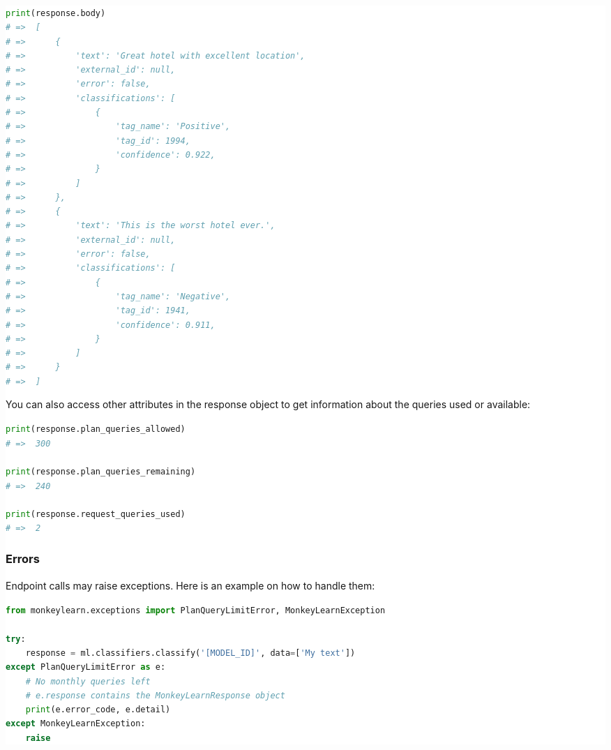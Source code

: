 ```python
print(response.body)
# =>  [
# =>      {
# =>          'text': 'Great hotel with excellent location',
# =>          'external_id': null,
# =>          'error': false,
# =>          'classifications': [
# =>              {
# =>                  'tag_name': 'Positive',
# =>                  'tag_id': 1994,
# =>                  'confidence': 0.922,
# =>              }
# =>          ]
# =>      },
# =>      {
# =>          'text': 'This is the worst hotel ever.',
# =>          'external_id': null,
# =>          'error': false,
# =>          'classifications': [
# =>              {
# =>                  'tag_name': 'Negative',
# =>                  'tag_id': 1941,
# =>                  'confidence': 0.911,
# =>              }
# =>          ]
# =>      }
# =>  ]
```

You can also access other attributes in the response object to get information about the queries used or available:

```python
print(response.plan_queries_allowed)
# =>  300

print(response.plan_queries_remaining)
# =>  240

print(response.request_queries_used)
# =>  2
```

### Errors

Endpoint calls may raise exceptions. Here is an example on how to handle them:

```python
from monkeylearn.exceptions import PlanQueryLimitError, MonkeyLearnException

try:
    response = ml.classifiers.classify('[MODEL_ID]', data=['My text'])
except PlanQueryLimitError as e:
    # No monthly queries left
    # e.response contains the MonkeyLearnResponse object
    print(e.error_code, e.detail)
except MonkeyLearnException:
    raise
```
